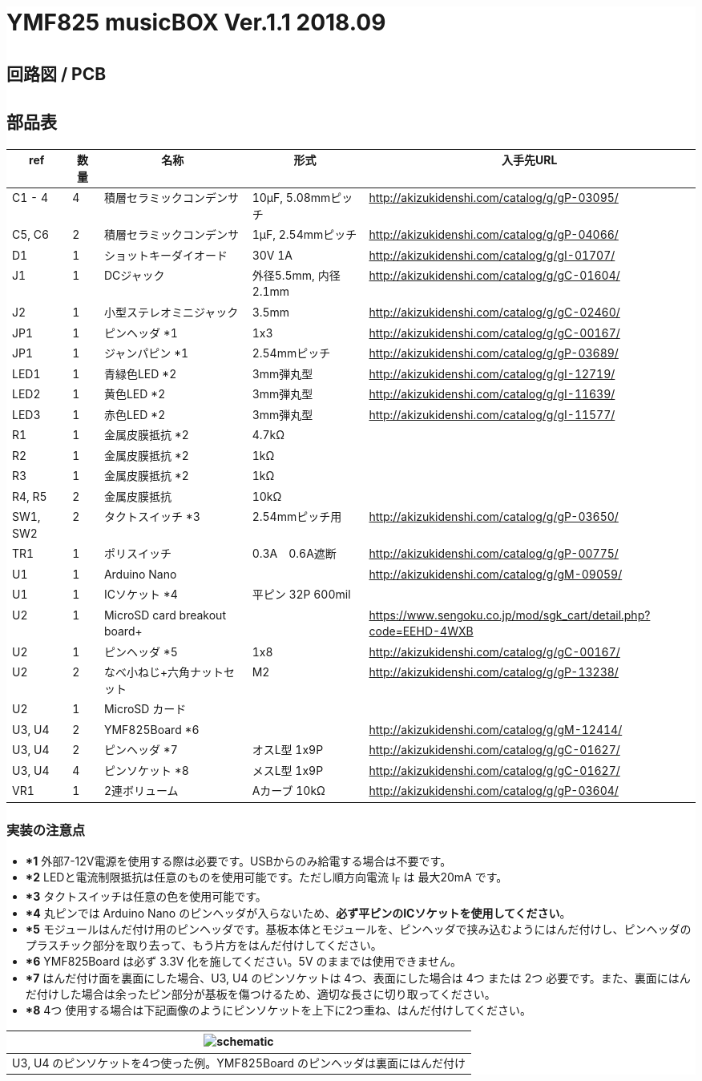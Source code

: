 YMF825 musicBOX Ver.1.1 2018.09
===============================

## 回路図 / PCB

## 部品表

ref      | 数量 | 名称 | 形式 | 入手先URL
---------|-----|-----|-----|-----
C1 - 4   | 4 | 積層セラミックコンデンサ | 10μF, 5.08mmピッチ | http://akizukidenshi.com/catalog/g/gP-03095/
C5, C6   | 2 | 積層セラミックコンデンサ | 1μF, 2.54mmピッチ | http://akizukidenshi.com/catalog/g/gP-04066/
D1       | 1 | ショットキーダイオード   | 30V 1A | http://akizukidenshi.com/catalog/g/gI-01707/
J1       | 1 | DCジャック      | 外径5.5mm, 内径2.1mm | http://akizukidenshi.com/catalog/g/gC-01604/
J2       | 1 | 小型ステレオミニジャック | 3.5mm | http://akizukidenshi.com/catalog/g/gC-02460/
JP1      | 1 | ピンヘッダ *1   | 1x3 | http://akizukidenshi.com/catalog/g/gC-00167/
JP1      | 1 | ジャンパピン *1 | 2.54mmピッチ | http://akizukidenshi.com/catalog/g/gP-03689/
LED1     | 1 | 青緑色LED *2   | 3mm弾丸型 | http://akizukidenshi.com/catalog/g/gI-12719/
LED2     | 1 | 黄色LED *2     | 3mm弾丸型 | http://akizukidenshi.com/catalog/g/gI-11639/
LED3     | 1 | 赤色LED *2     | 3mm弾丸型 | http://akizukidenshi.com/catalog/g/gI-11577/
R1       | 1 | 金属皮膜抵抗 *2 | 4.7kΩ |
R2       | 1 | 金属皮膜抵抗 *2 | 1kΩ   |
R3       | 1 | 金属皮膜抵抗 *2 | 1kΩ   |
R4, R5   | 2 | 金属皮膜抵抗    | 10kΩ |
SW1, SW2 | 2 | タクトスイッチ *3 | 2.54mmピッチ用 | http://akizukidenshi.com/catalog/g/gP-03650/
TR1      | 1 | ポリスイッチ | 0.3A　0.6A遮断 | http://akizukidenshi.com/catalog/g/gP-00775/
U1       | 1 | Arduino Nano | | http://akizukidenshi.com/catalog/g/gM-09059/
U1       | 1 | ICソケット *4 | 平ピン 32P 600mil |
U2       | 1 | MicroSD card breakout board+ | | https://www.sengoku.co.jp/mod/sgk_cart/detail.php?code=EEHD-4WXB
U2       | 1 | ピンヘッダ *5 | 1x8 | http://akizukidenshi.com/catalog/g/gC-00167/
U2       | 2 | なべ小ねじ+六角ナットセット | M2 | http://akizukidenshi.com/catalog/g/gP-13238/
U2       | 1 | MicroSD カード | |
U3, U4   | 2 | YMF825Board *6 | | http://akizukidenshi.com/catalog/g/gM-12414/
U3, U4   | 2 | ピンヘッダ *7 | オスL型 1x9P | http://akizukidenshi.com/catalog/g/gC-01627/
U3, U4   | 4 | ピンソケット *8 | メスL型 1x9P | http://akizukidenshi.com/catalog/g/gC-01627/
VR1      | 1 | 2連ボリューム | Aカーブ 10kΩ | http://akizukidenshi.com/catalog/g/gP-03604/

### 実装の注意点

- __\*1__ 外部7-12V電源を使用する際は必要です。USBからのみ給電する場合は不要です。
- __\*2__ LEDと電流制限抵抗は任意のものを使用可能です。ただし順方向電流 I<sub>F</sub> は 最大20mA です。
- __\*3__ タクトスイッチは任意の色を使用可能です。
- __\*4__ 丸ピンでは Arduino Nano のピンヘッダが入らないため、**必ず平ピンのICソケットを使用してください**。
- __\*5__ モジュールはんだ付け用のピンヘッダです。基板本体とモジュールを、ピンヘッダで挟み込むようにはんだ付けし、ピンヘッダのプラスチック部分を取り去って、もう片方をはんだ付けしてください。
- __\*6__ YMF825Board は必ず 3.3V 化を施してください。5V のままでは使用できません。
- __\*7__ はんだ付け面を裏面にした場合、U3, U4 のピンソケットは 4つ、表面にした場合は 4つ または 2つ 必要です。また、裏面にはんだ付けした場合は余ったピン部分が基板を傷つけるため、適切な長さに切り取ってください。
- __\*8__ 4つ 使用する場合は下記画像のようにピンソケットを上下に2つ重ね、はんだ付けしてください。

![schematic](jpg/pin_socket.jpg) |
:------------------------------:|
U3, U4 のピンソケットを4つ使った例。YMF825Board のピンヘッダは裏面にはんだ付け |
